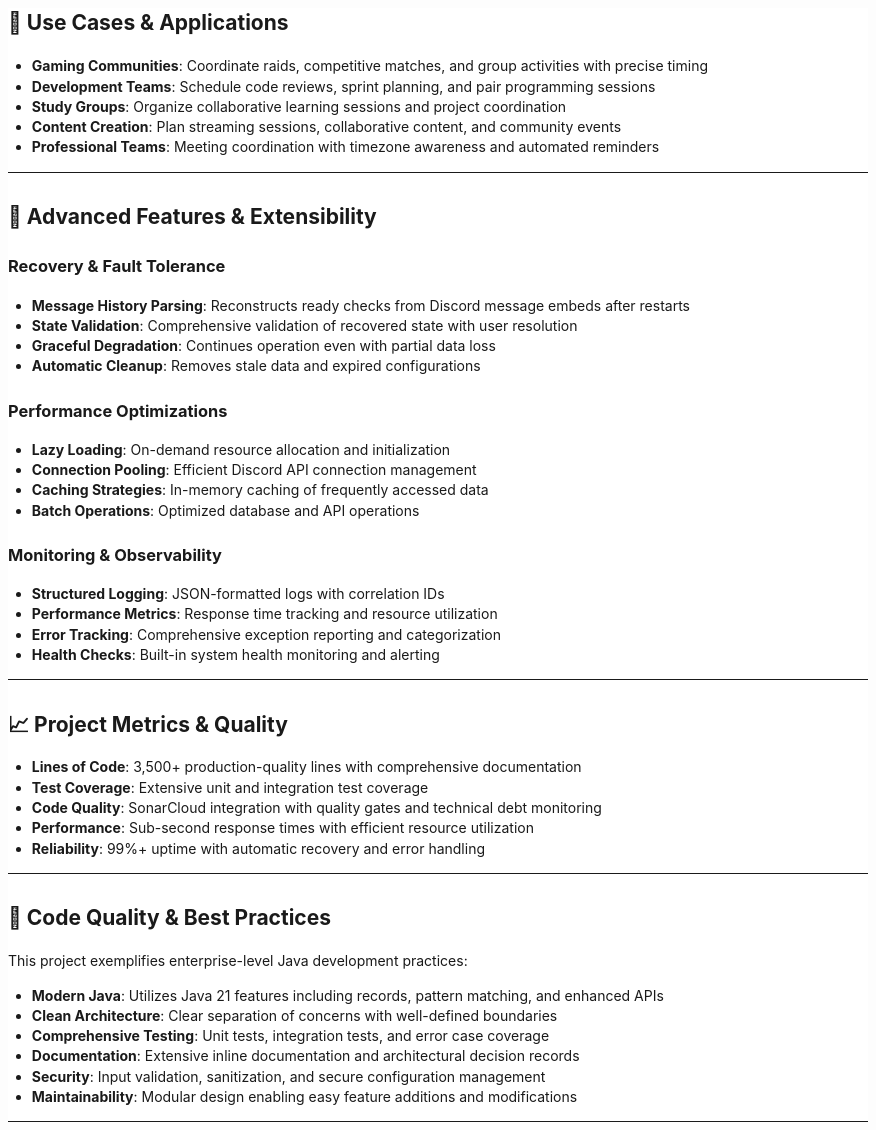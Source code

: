 
## 🎯 **Use Cases & Applications**

- **Gaming Communities**: Coordinate raids, competitive matches, and group activities with precise timing
- **Development Teams**: Schedule code reviews, sprint planning, and pair programming sessions
- **Study Groups**: Organize collaborative learning sessions and project coordination
- **Content Creation**: Plan streaming sessions, collaborative content, and community events
- **Professional Teams**: Meeting coordination with timezone awareness and automated reminders

---

## 🔮 **Advanced Features & Extensibility**

### **Recovery & Fault Tolerance**
- **Message History Parsing**: Reconstructs ready checks from Discord message embeds after restarts
- **State Validation**: Comprehensive validation of recovered state with user resolution
- **Graceful Degradation**: Continues operation even with partial data loss
- **Automatic Cleanup**: Removes stale data and expired configurations

### **Performance Optimizations**
- **Lazy Loading**: On-demand resource allocation and initialization
- **Connection Pooling**: Efficient Discord API connection management
- **Caching Strategies**: In-memory caching of frequently accessed data
- **Batch Operations**: Optimized database and API operations

### **Monitoring & Observability**
- **Structured Logging**: JSON-formatted logs with correlation IDs
- **Performance Metrics**: Response time tracking and resource utilization
- **Error Tracking**: Comprehensive exception reporting and categorization
- **Health Checks**: Built-in system health monitoring and alerting

---

## 📈 **Project Metrics & Quality**

- **Lines of Code**: 3,500+ production-quality lines with comprehensive documentation
- **Test Coverage**: Extensive unit and integration test coverage
- **Code Quality**: SonarCloud integration with quality gates and technical debt monitoring
- **Performance**: Sub-second response times with efficient resource utilization
- **Reliability**: 99%+ uptime with automatic recovery and error handling

---

## 🤝 **Code Quality & Best Practices**

This project exemplifies enterprise-level Java development practices:

- **Modern Java**: Utilizes Java 21 features including records, pattern matching, and enhanced APIs
- **Clean Architecture**: Clear separation of concerns with well-defined boundaries
- **Comprehensive Testing**: Unit tests, integration tests, and error case coverage
- **Documentation**: Extensive inline documentation and architectural decision records
- **Security**: Input validation, sanitization, and secure configuration management
- **Maintainability**: Modular design enabling easy feature additions and modifications

---